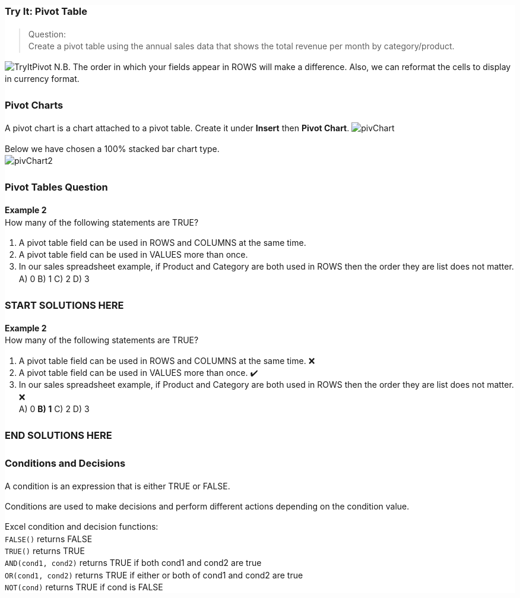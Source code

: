 ### Try It: Pivot Table
> Question:  
Create a pivot table using the annual sales data that shows the total revenue per month by category/product.  

<img src="../images/03Excel/TryItPivot.png" alt="TryItPivot" width="600" >    
N.B. The order in which your fields appear in ROWS will make a difference. Also, we can reformat the cells to display in currency format.   

### Pivot Charts
A pivot chart is a chart attached to a pivot table. Create it under **Insert** then **Pivot Chart**.
<img src="../images/03Excel/pivChart.png" alt="pivChart" width="800" >    

Below we have chosen a 100% stacked bar chart type.  
<img src="../images/03Excel/pivChart2.png" alt="pivChart2" width="800" >    


### Pivot Tables Question

**Example 2**  
How many of the following statements are TRUE?  
1. A pivot table field can be used in ROWS and COLUMNS at the same time.  
2. A pivot table field can be used in VALUES more than once.  
3. In our sales spreadsheet example, if Product and Category are both used in ROWS then the order they are list does not matter.  
A) 0 B) 1 C) 2 D) 3  


### START SOLUTIONS HERE
**Example 2**  
How many of the following statements are TRUE?  
1. A pivot table field can be used in ROWS and COLUMNS at the same time. :x:   
2. A pivot table field can be used in VALUES more than once. :heavy_check_mark:   
3. In our sales spreadsheet example, if Product and Category are both used in ROWS then the order they are list does not matter. :x:   
A) 0 **B) 1** C) 2 D) 3  

### END SOLUTIONS HERE


### Conditions and Decisions
A condition is an expression that is either TRUE or FALSE.  

Conditions are used to make decisions and perform different actions depending on the condition value.  

Excel condition and decision functions:  
`FALSE()` returns FALSE   
`TRUE()` returns TRUE   
`AND(cond1, cond2)` returns TRUE if both cond1 and cond2 are true  
`OR(cond1, cond2)` returns TRUE if either or both of cond1 and cond2 are true  
`NOT(cond)` returns TRUE if cond is FALSE  
